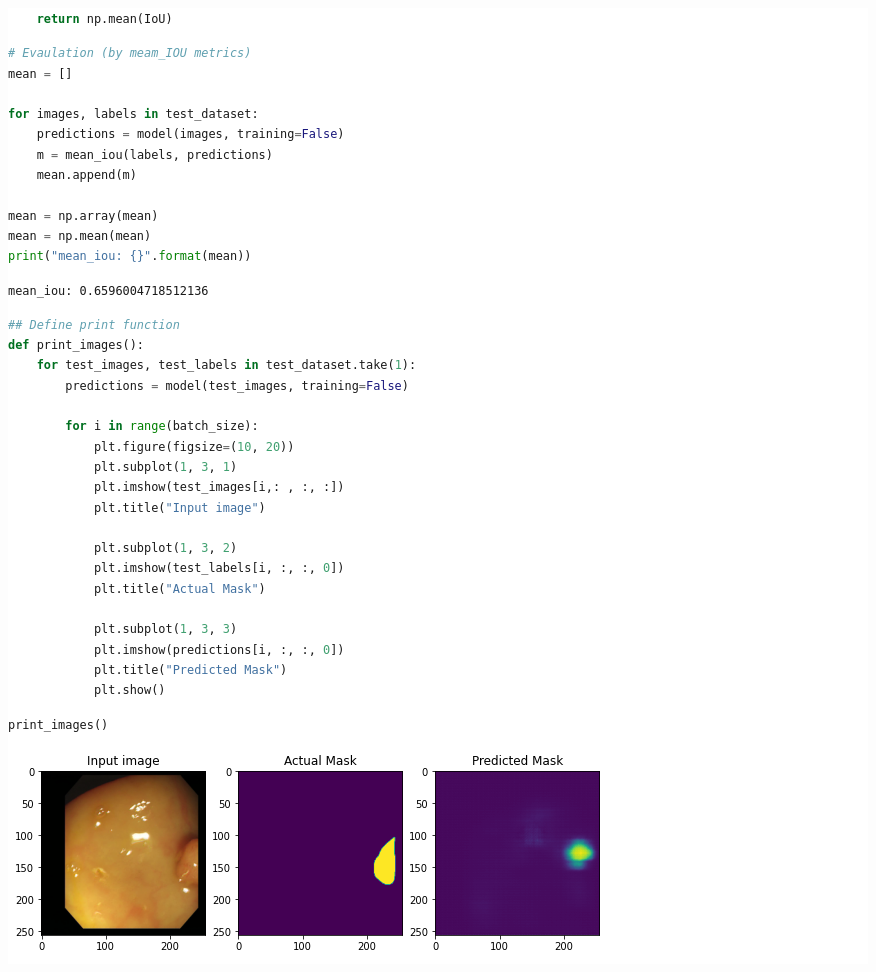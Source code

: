 ```python
    return np.mean(IoU)
```


```python
# Evaulation (by meam_IOU metrics)
mean = []

for images, labels in test_dataset:
    predictions = model(images, training=False)
    m = mean_iou(labels, predictions)
    mean.append(m)

mean = np.array(mean)
mean = np.mean(mean)
print("mean_iou: {}".format(mean))
```

    mean_iou: 0.6596004718512136



```python
## Define print function
def print_images():
    for test_images, test_labels in test_dataset.take(1):
        predictions = model(test_images, training=False)

        for i in range(batch_size):
            plt.figure(figsize=(10, 20))
            plt.subplot(1, 3, 1)
            plt.imshow(test_images[i,: , :, :])
            plt.title("Input image")

            plt.subplot(1, 3, 2)
            plt.imshow(test_labels[i, :, :, 0])
            plt.title("Actual Mask")

            plt.subplot(1, 3, 3)
            plt.imshow(predictions[i, :, :, 0])
            plt.title("Predicted Mask")
            plt.show()
```


```python
print_images()
```


    
![png](output_52_0.png)
    